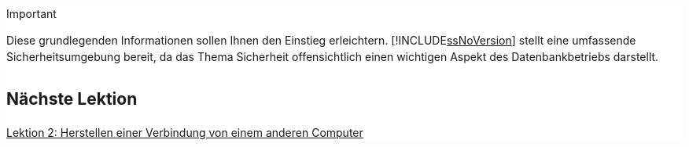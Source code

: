 > [!IMPORTANT]  
> Diese grundlegenden Informationen sollen Ihnen den Einstieg erleichtern. [!INCLUDE[ssNoVersion](../includes/ssnoversion-md.md)] stellt eine umfassende Sicherheitsumgebung bereit, da das Thema Sicherheit offensichtlich einen wichtigen Aspekt des Datenbankbetriebs darstellt.  

## <a name="next-lesson"></a>Nächste Lektion  
[Lektion 2: Herstellen einer Verbindung von einem anderen Computer](../relational-databases/lesson-2-connecting-from-another-computer.md)    
  
